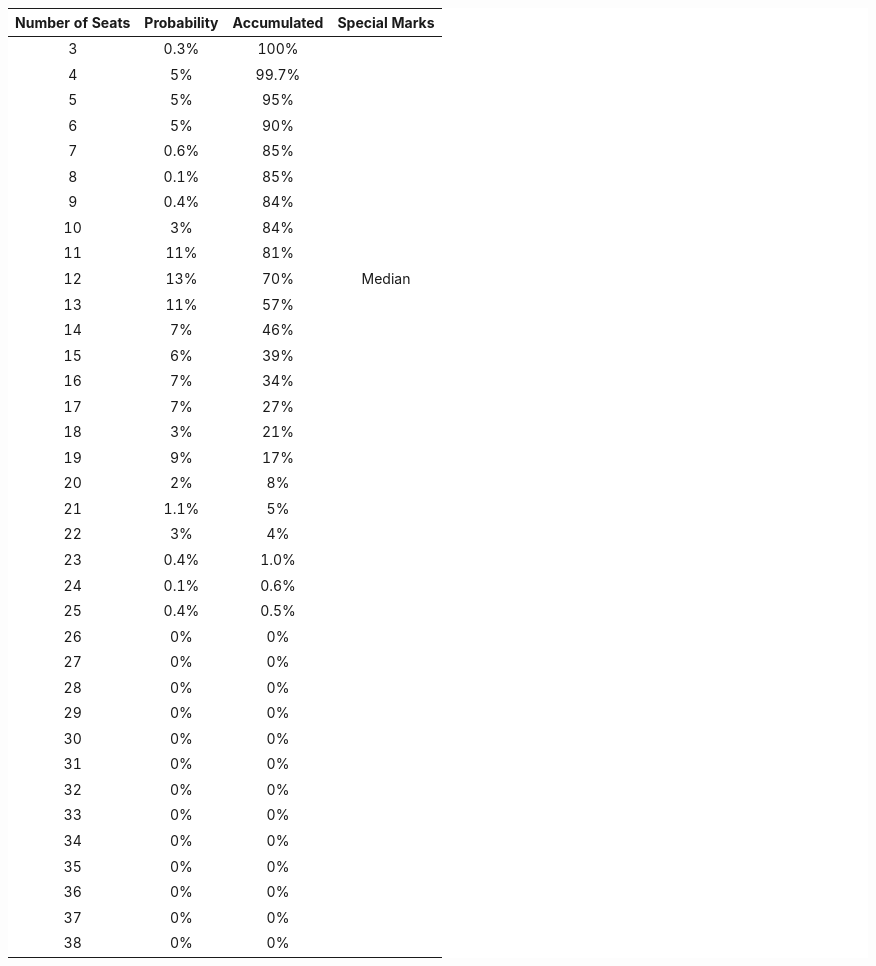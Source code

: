 | Number of Seats | Probability | Accumulated | Special Marks |
|:---------------:|:-----------:|:-----------:|:-------------:|
| 3 | 0.3% | 100% |  |
| 4 | 5% | 99.7% |  |
| 5 | 5% | 95% |  |
| 6 | 5% | 90% |  |
| 7 | 0.6% | 85% |  |
| 8 | 0.1% | 85% |  |
| 9 | 0.4% | 84% |  |
| 10 | 3% | 84% |  |
| 11 | 11% | 81% |  |
| 12 | 13% | 70% | Median |
| 13 | 11% | 57% |  |
| 14 | 7% | 46% |  |
| 15 | 6% | 39% |  |
| 16 | 7% | 34% |  |
| 17 | 7% | 27% |  |
| 18 | 3% | 21% |  |
| 19 | 9% | 17% |  |
| 20 | 2% | 8% |  |
| 21 | 1.1% | 5% |  |
| 22 | 3% | 4% |  |
| 23 | 0.4% | 1.0% |  |
| 24 | 0.1% | 0.6% |  |
| 25 | 0.4% | 0.5% |  |
| 26 | 0% | 0% |  |
| 27 | 0% | 0% |  |
| 28 | 0% | 0% |  |
| 29 | 0% | 0% |  |
| 30 | 0% | 0% |  |
| 31 | 0% | 0% |  |
| 32 | 0% | 0% |  |
| 33 | 0% | 0% |  |
| 34 | 0% | 0% |  |
| 35 | 0% | 0% |  |
| 36 | 0% | 0% |  |
| 37 | 0% | 0% |  |
| 38 | 0% | 0% |  |